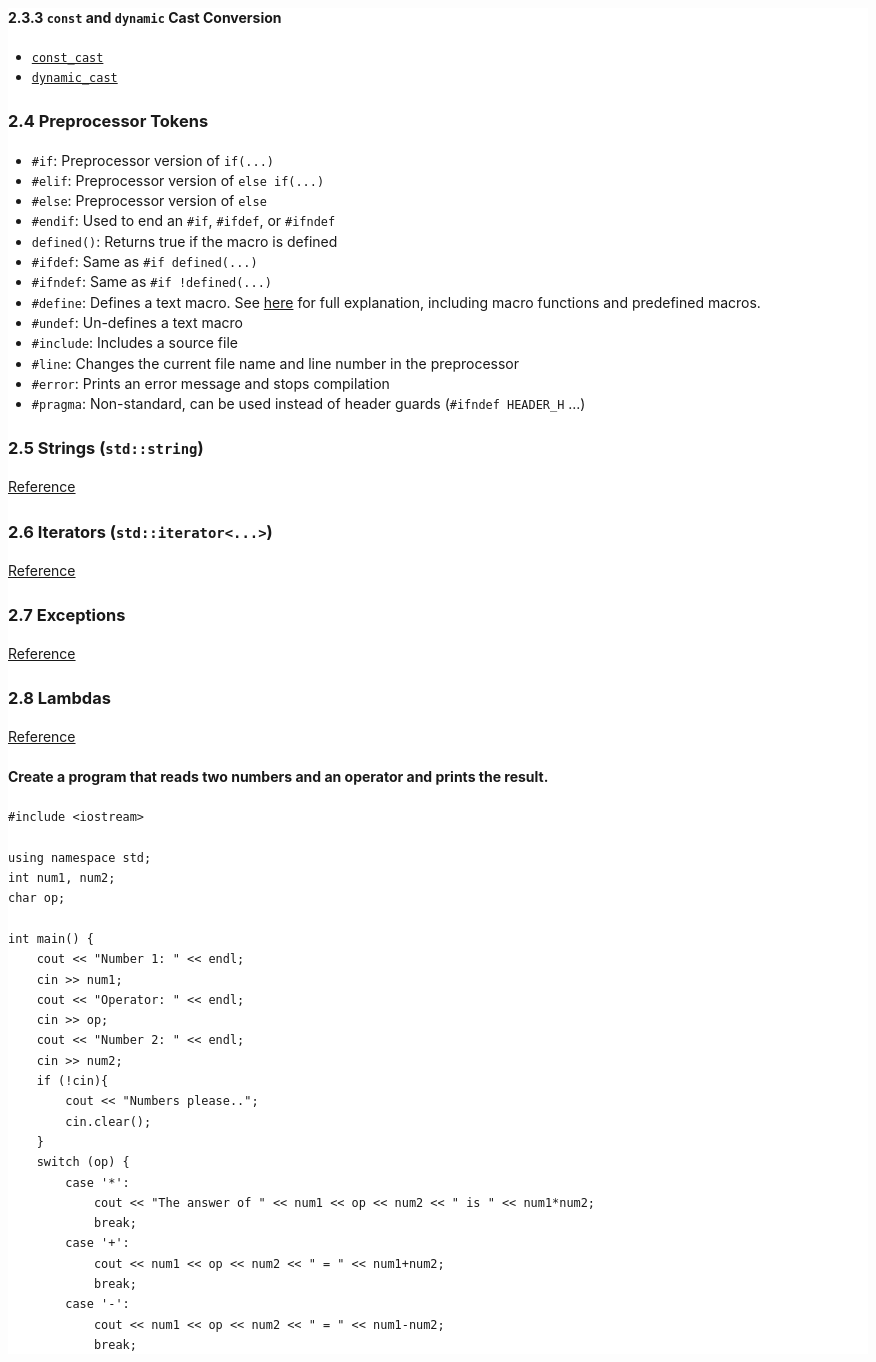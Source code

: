 #### 2.3.3 `const` and `dynamic` Cast Conversion
* [`const_cast`](http://en.cppreference.com/w/cpp/language/const_cast)
* [`dynamic_cast`](http://en.cppreference.com/w/cpp/language/dynamic_cast)

### 2.4 Preprocessor Tokens
* `#if`: Preprocessor version of `if(...)`
* `#elif`: Preprocessor version of `else if(...)`
* `#else`: Preprocessor version of `else`
* `#endif`: Used to end an `#if`, `#ifdef`, or `#ifndef`
* `defined()`: Returns true if the macro is defined
* `#ifdef`: Same as `#if defined(...)`
* `#ifndef`: Same as `#if !defined(...)`
* `#define`: Defines a text macro. See [here](http://en.cppreference.com/w/cpp/preprocessor/replace) for full explanation, including macro functions and predefined macros.
* `#undef`: Un-defines a text macro
* `#include`: Includes a source file
* `#line`: Changes the current file name and line number in the preprocessor
* `#error`: Prints an error message and stops compilation
* `#pragma`: Non-standard, can be used instead of header guards (`#ifndef HEADER_H` ...)

### 2.5 Strings (`std::string`)
[Reference](http://en.cppreference.com/w/cpp/string/basic_string)

### 2.6 Iterators (`std::iterator<...>`)
[Reference](http://en.cppreference.com/w/cpp/concept/Iterator)

### 2.7 Exceptions
[Reference](http://en.cppreference.com/w/cpp/error/exception)

### 2.8 Lambdas
[Reference](https://en.cppreference.com/w/cpp/language/lambda)

 #### Create a program that reads two numbers and an operator and prints the result.
```
#include <iostream>

using namespace std;
int num1, num2;
char op;

int main() {
    cout << "Number 1: " << endl;
    cin >> num1;
    cout << "Operator: " << endl;
    cin >> op;
    cout << "Number 2: " << endl;
    cin >> num2;
    if (!cin){
        cout << "Numbers please..";
        cin.clear();
    }
    switch (op) {
        case '*':
            cout << "The answer of " << num1 << op << num2 << " is " << num1*num2;
            break; 
        case '+':
            cout << num1 << op << num2 << " = " << num1+num2;
            break;
        case '-':
            cout << num1 << op << num2 << " = " << num1-num2;
            break; 
```